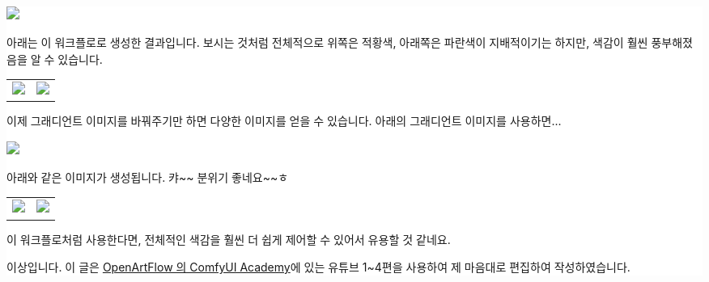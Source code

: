 ![](https://blog.kakaocdn.net/dn/BUOu8/btsEFerWrbT/XnnvU6WClX5qvhDAUqGow1/img.png)

아래는 이 워크플로로 생성한 결과입니다. 보시는 것처럼 전체적으로 위쪽은 적황색, 아래쪽은 파란색이 지배적이기는 하지만, 색감이 훨씬 풍부해졌음을 알 수 있습니다.

|   |   |
|---|---|
|![](https://blog.kakaocdn.net/dn/df34fK/btsEGkykm8U/zlK1YS4clLaKZZH3hzYG31/img.png)|![](https://blog.kakaocdn.net/dn/FfTOW/btsEHJj4e6i/jkDxyyajRT72QUB9aDSLl1/img.png)|

이제 그래디언트 이미지를 바꿔주기만 하면 다양한 이미지를 얻을 수 있습니다. 아래의 그래디언트 이미지를 사용하면...

![](https://blog.kakaocdn.net/dn/cUj4WY/btsEFkS7TCF/AJ2HkBaZ0zCmJsJl8K1hHK/img.jpg)

아래와 같은 이미지가 생성됩니다. 캬~~ 분위기 좋네요~~ㅎ

|   |   |
|---|---|
|![](https://blog.kakaocdn.net/dn/bpbBdA/btsEGgWXmUG/12U8otucQn9ULgjilfUWC1/img.png)|![](https://blog.kakaocdn.net/dn/HEKnZ/btsEFkMnGVv/ZVe46RyPlKphU9n5h7nnqk/img.png)|

이 워크플로처럼 사용한다면, 전체적인 색감을 훨씬 더 쉽게 제어할 수 있어서 유용할 것 같네요.

이상입니다. 이 글은 [OpenArtFlow 의 ComfyUI Academy](https://openart.ai/workflows/academy)에 있는 유튜브 1~4편을 사용하여 제 마음대로 편집하여 작성하였습니다.
